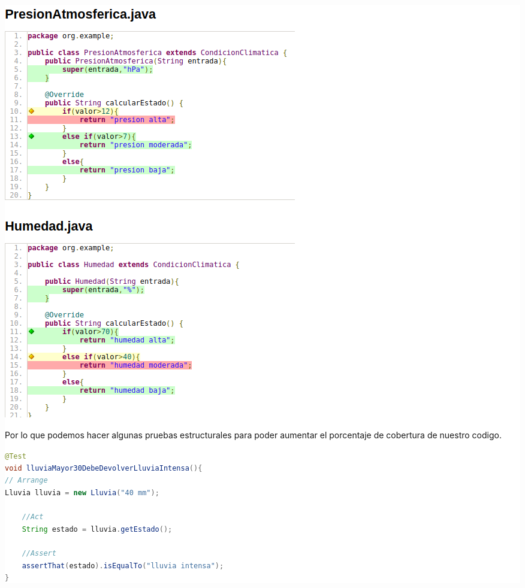 ![img_8.png](Imagenes%2Fimg_8.png)

![img_9.png](Imagenes%2Fimg_9.png)

Por lo que podemos hacer algunas pruebas estructurales para poder aumentar el porcentaje de cobertura de nuestro codigo.


```java
@Test
void lluviaMayor30DebeDevolverLluviaIntensa(){
// Arrange
Lluvia lluvia = new Lluvia("40 mm");

    //Act
    String estado = lluvia.getEstado();

    //Assert
    assertThat(estado).isEqualTo("lluvia intensa");
}
```
